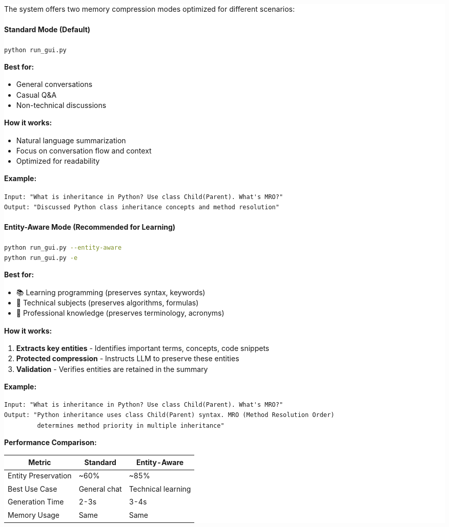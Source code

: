 The system offers two memory compression modes optimized for different scenarios:

#### **Standard Mode (Default)**
```bash
python run_gui.py
```

**Best for:**
- General conversations
- Casual Q&A
- Non-technical discussions

**How it works:**
- Natural language summarization
- Focus on conversation flow and context
- Optimized for readability

**Example:**
```
Input: "What is inheritance in Python? Use class Child(Parent). What's MRO?"
Output: "Discussed Python class inheritance concepts and method resolution"
```

#### **Entity-Aware Mode (Recommended for Learning)**
```bash
python run_gui.py --entity-aware
python run_gui.py -e
```

**Best for:**
- 📚 Learning programming (preserves syntax, keywords)
- 🔬 Technical subjects (preserves algorithms, formulas)
- 📖 Professional knowledge (preserves terminology, acronyms)

**How it works:**
1. **Extracts key entities** - Identifies important terms, concepts, code snippets
2. **Protected compression** - Instructs LLM to preserve these entities
3. **Validation** - Verifies entities are retained in the summary

**Example:**
```
Input: "What is inheritance in Python? Use class Child(Parent). What's MRO?"
Output: "Python inheritance uses class Child(Parent) syntax. MRO (Method Resolution Order) 
         determines method priority in multiple inheritance"
```

**Performance Comparison:**

| Metric | Standard | Entity-Aware |
|--------|----------|--------------|
| Entity Preservation | ~60% | ~85% |
| Best Use Case | General chat | Technical learning |
| Generation Time | 2-3s | 3-4s |
| Memory Usage | Same | Same |
